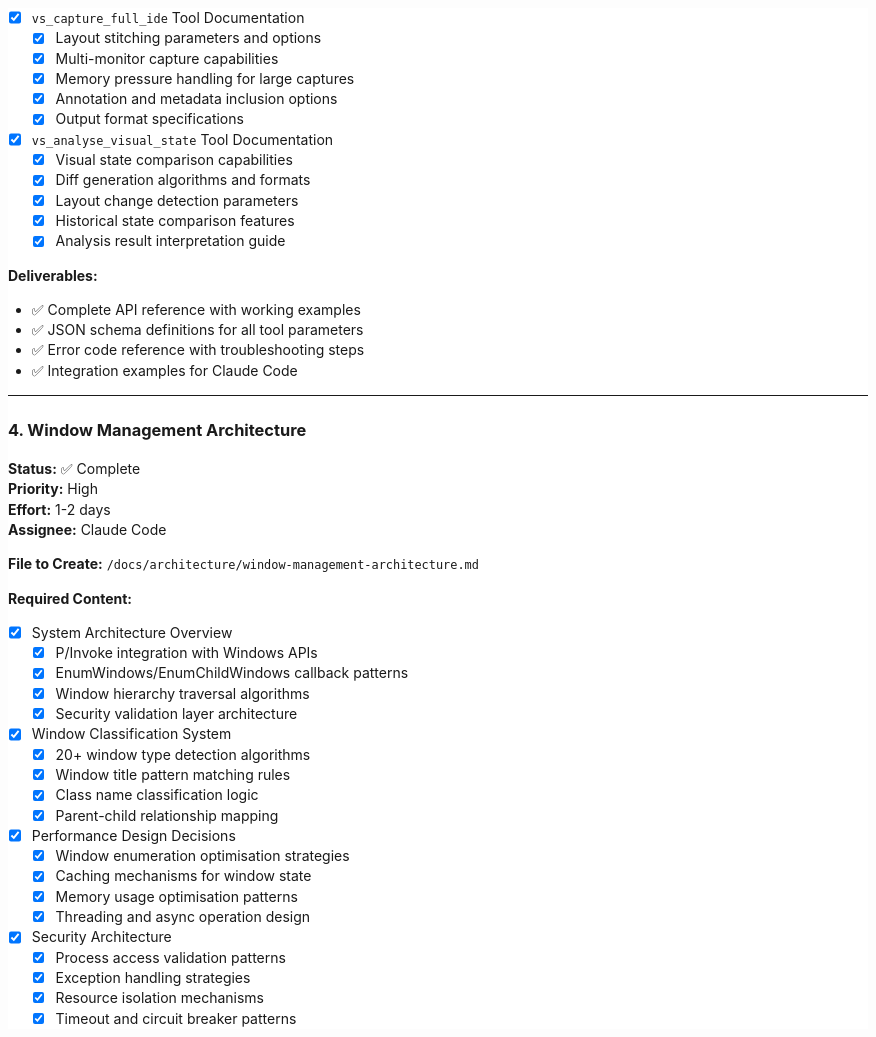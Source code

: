 - [x] `vs_capture_full_ide` Tool Documentation  
  - [x] Layout stitching parameters and options
  - [x] Multi-monitor capture capabilities
  - [x] Memory pressure handling for large captures
  - [x] Annotation and metadata inclusion options
  - [x] Output format specifications

- [x] `vs_analyse_visual_state` Tool Documentation
  - [x] Visual state comparison capabilities
  - [x] Diff generation algorithms and formats
  - [x] Layout change detection parameters
  - [x] Historical state comparison features
  - [x] Analysis result interpretation guide

**Deliverables:**
- ✅ Complete API reference with working examples
- ✅ JSON schema definitions for all tool parameters
- ✅ Error code reference with troubleshooting steps
- ✅ Integration examples for Claude Code

---

### 4. Window Management Architecture
**Status:** ✅ Complete  
**Priority:** High  
**Effort:** 1-2 days  
**Assignee:** Claude Code

**File to Create:** `/docs/architecture/window-management-architecture.md`

**Required Content:**
- [x] System Architecture Overview
  - [x] P/Invoke integration with Windows APIs
  - [x] EnumWindows/EnumChildWindows callback patterns
  - [x] Window hierarchy traversal algorithms
  - [x] Security validation layer architecture

- [x] Window Classification System
  - [x] 20+ window type detection algorithms
  - [x] Window title pattern matching rules
  - [x] Class name classification logic
  - [x] Parent-child relationship mapping

- [x] Performance Design Decisions
  - [x] Window enumeration optimisation strategies
  - [x] Caching mechanisms for window state
  - [x] Memory usage optimisation patterns
  - [x] Threading and async operation design

- [x] Security Architecture
  - [x] Process access validation patterns
  - [x] Exception handling strategies
  - [x] Resource isolation mechanisms
  - [x] Timeout and circuit breaker patterns
